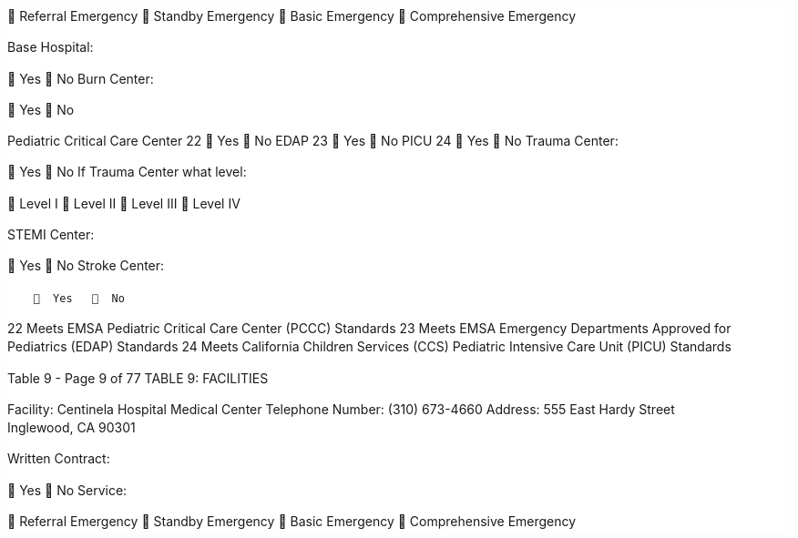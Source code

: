    Referral Emergency    Standby Emergency 
   Basic Emergency    Comprehensive Emergency 
 
Base Hospital: 
 
   Yes      No 
  Burn Center: 
 
   Yes      No 
 
Pediatric Critical Care Center
22
     Yes      No 
EDAP
23
        Yes      No 
PICU
24
        Yes      No 
Trauma Center: 
 
   Yes      No 
If Trauma Center what level: 
 
    Level I         Level II 
    Level III     Level IV 
 
STEMI Center: 
 
   Yes      No 
Stroke Center: 
 
          Yes     No 
 
 
  
 
22
 Meets EMSA Pediatric Critical Care Center (PCCC) Standards 
23
 Meets EMSA Emergency Departments Approved for Pediatrics (EDAP) Standards 
24
 Meets California Children Services (CCS) Pediatric Intensive Care Unit (PICU) Standards 

Table 9 - Page 9 of 77 
TABLE 9:  FACILITIES 
 
 
Facility: Centinela Hospital Medical Center  Telephone Number: (310) 673-4660 
Address: 555 East Hardy Street    
 Inglewood, CA 90301     
    
 
Written Contract: 
 
   Yes      No 
Service: 
 
   Referral Emergency    Standby Emergency 
   Basic Emergency    Comprehensive Emergency 
 